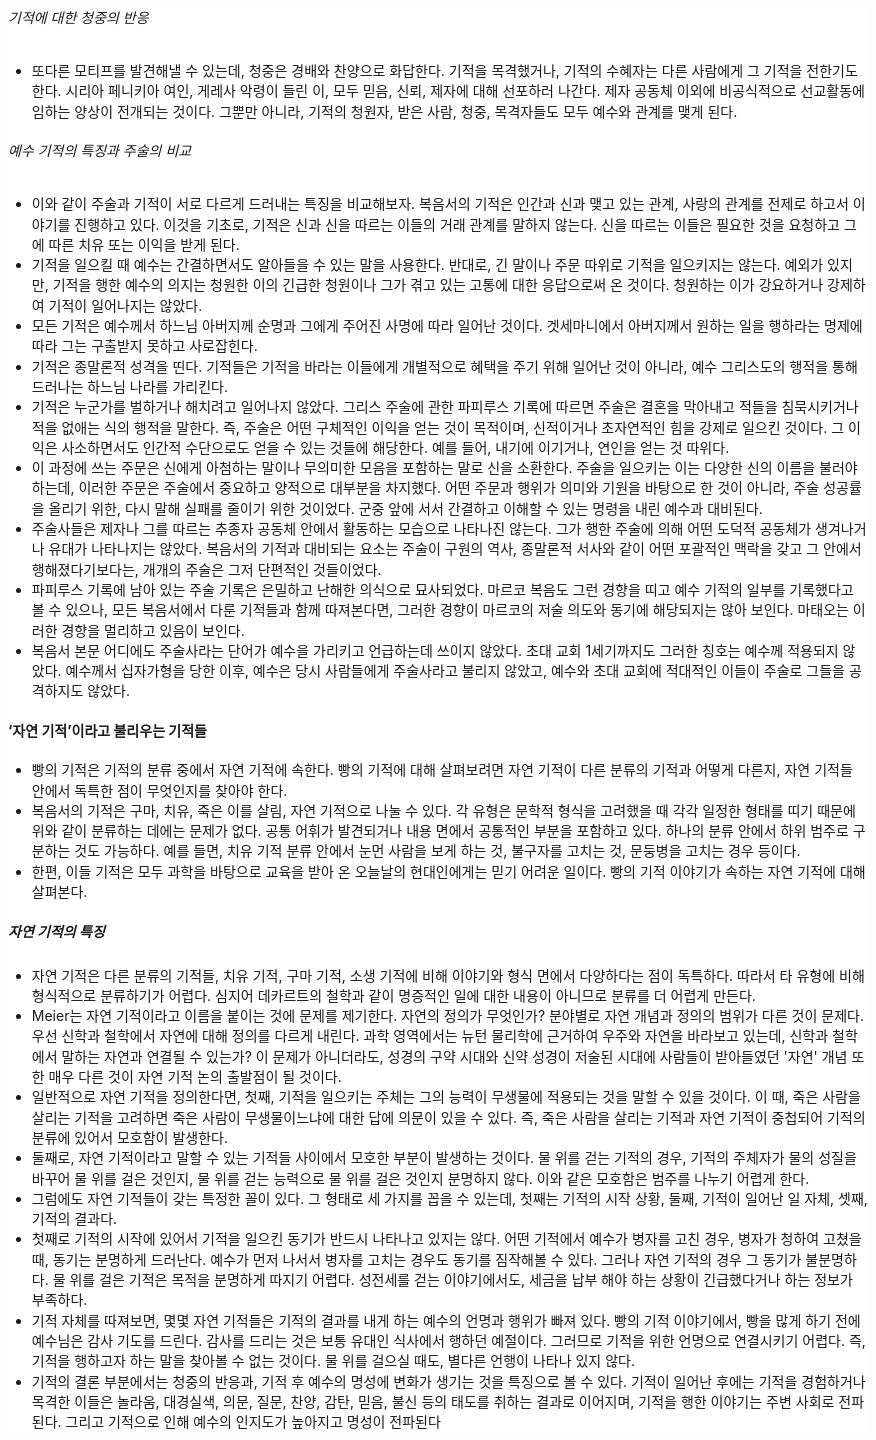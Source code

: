 ###### 기적에 대한 청중의 반응
- 또다른 모티프를 발견해낼 수 있는데, 청중은 경배와 찬양으로 화답한다. 기적을 목격했거나, 기적의 수혜자는 다른 사람에게 그 기적을 전한기도 한다. 시리아 페니키아 여인, 게레사 악령이 들린 이, 모두 믿음, 신뢰, 제자에 대해 선포하러 나간다. 제자 공동체 이외에 비공식적으로 선교활동에 임하는 양상이 전개되는 것이다. 그뿐만 아니라, 기적의 청원자, 받은 사람, 청중, 목격자들도 모두 예수와 관계를 맺게 된다. 

###### 예수 기적의 특징과 주술의 비교
- 이와 같이 주술과 기적이 서로 다르게 드러내는 특징을 비교해보자. 복음서의 기적은 인간과 신과 맺고 있는 관계, 사랑의 관계를 전제로 하고서 이야기를 진행하고 있다. 이것을 기초로, 기적은 신과 신을 따르는 이들의 거래 관계를 말하지 않는다. 신을 따르는 이들은 필요한 것을 요청하고 그에 따른 치유 또는 이익을 받게 된다.
- 기적을 일으킬 때 예수는 간결하면서도 알아들을 수 있는 말을 사용한다. 반대로, 긴 말이나 주문 따위로 기적을 일으키지는 않는다. 예외가 있지만, 기적을 행한 예수의 의지는 청원한 이의 긴급한 청원이나 그가 겪고 있는 고통에 대한 응답으로써 온 것이다. 청원하는 이가 강요하거나 강제하여 기적이 일어나지는 않았다.
- 모든 기적은 예수께서 하느님 아버지께 순명과 그에게 주어진 사명에 따라 일어난 것이다. 겟세마니에서 아버지께서 원하는 일을 행하라는 명제에 따라 그는 구출받지 못하고 사로잡힌다.
- 기적은 종말론적 성격을 띤다. 기적들은 기적을 바라는 이들에게 개별적으로 혜택을 주기 위해 일어난 것이 아니라, 예수 그리스도의 행적을 통해 드러나는 하느님 나라를 가리킨다.
- 기적은 누군가를 벌하거나 해치려고 일어나지 않았다. 그리스 주술에 관한 파피루스 기록에 따르면 주술은 결혼을 막아내고 적들을 침묵시키거나 적을 없애는 식의 행적을 말한다. 즉, 주술은 어떤 구체적인 이익을 얻는 것이 목적이며, 신적이거나 초자연적인 힘을 강제로 일으킨 것이다. 그 이익은 사소하면서도 인간적 수단으로도 얻을 수 있는 것들에 해당한다. 예를 들어, 내기에 이기거나, 연인을 얻는 것 따위다.
- 이 과정에 쓰는 주문은 신에게 아첨하는 말이나 무의미한 모음을 포함하는 말로 신을 소환한다. 주술을 일으키는 이는 다양한 신의 이름을 불러야 하는데, 이러한 주문은 주술에서 중요하고 양적으로 대부분을 차지했다. 어떤 주문과 행위가 의미와 기원을 바탕으로 한 것이 아니라, 주술 성공률을 올리기 위한, 다시 말해 실패를 줄이기 위한 것이었다. 군중 앞에 서서 간결하고 이해할 수 있는 명령을 내린 예수과 대비된다.
- 주술사들은 제자나 그를 따르는 추종자 공동체 안에서 활동하는 모습으로 나타나진 않는다. 그가 행한 주술에 의해 어떤 도덕적 공동체가 생겨나거나 유대가 나타나지는 않았다. 복음서의 기적과 대비되는 요소는 주술이 구원의 역사, 종말론적 서사와 같이 어떤 포괄적인 맥락을 갖고 그 안에서 행해졌다기보다는, 개개의 주술은 그저 단편적인 것들이었다.
- 파피루스 기록에 남아 있는 주술 기록은 은밀하고 난해한 의식으로 묘사되었다. 마르코 복음도 그런 경향을 띠고 예수 기적의 일부를 기록했다고 볼 수 있으나, 모든 복음서에서 다룬 기적들과 함께 따져본다면, 그러한 경향이 마르코의 저술 의도와 동기에 해당되지는 않아 보인다. 마태오는 이러한 경향을 멀리하고 있음이 보인다. 
- 복음서 본문 어디에도 주술사라는 단어가 예수을 가리키고 언급하는데 쓰이지 않았다. 초대 교회 1세기까지도 그러한 칭호는 예수께 적용되지 않았다. 예수께서 십자가형을 당한 이후, 예수은 당시 사람들에게 주술사라고 불리지 않았고, 예수와 초대 교회에 적대적인 이들이 주술로 그들을 공격하지도 않았다.

#### ‘자연 기적’이라고 불리우는 기적들
- 빵의 기적은 기적의 분류 중에서 자연 기적에 속한다. 빵의 기적에 대해 살펴보려면 자연 기적이 다른 분류의 기적과 어떻게 다른지, 자연 기적들 안에서 독특한 점이 무엇인지를 찾아야 한다. 
- 복음서의 기적은 구마, 치유, 죽은 이를 살림, 자연 기적으로 나눌 수 있다. 각 유형은 문학적 형식을 고려했을 때 각각 일정한 형태를 띠기 때문에 위와 같이 분류하는 데에는 문제가 없다. 공통 어휘가 발견되거나 내용 면에서 공통적인 부분을 포함하고 있다. 하나의 분류 안에서 하위 범주로 구분하는 것도 가능하다. 예를 들면, 치유 기적 분류 안에서 눈먼 사람을 보게 하는 것, 불구자를 고치는 것, 문둥병을 고치는 경우 등이다.
- 한편, 이들 기적은 모두 과학을 바탕으로 교육을 받아 온 오늘날의 현대인에게는 믿기 어려운 일이다. 빵의 기적 이야기가 속하는 자연 기적에 대해 살펴본다.

##### 자연 기적의 특징
- 자연 기적은 다른 분류의 기적들, 치유 기적, 구마 기적, 소생 기적에 비해 이야기와 형식 면에서 다양하다는 점이 독특하다. 따라서 타 유형에 비해 형식적으로 분류하기가 어렵다. 심지어 데카르트의 철학과 같이 명증적인 일에 대한 내용이 아니므로 분류를 더 어렵게 만든다.
- Meier는 자연 기적이라고 이름을 붙이는 것에 문제를 제기한다. 자연의 정의가 무엇인가? 분야별로 자연 개념과 정의의 범위가 다른 것이 문제다. 우선 신학과 철학에서 자연에 대해 정의를 다르게 내린다. 과학 영역에서는 뉴턴 물리학에 근거하여 우주와 자연을 바라보고 있는데, 신학과 철학에서 말하는 자연과 연결될 수 있는가? 이 문제가 아니더라도, 성경의 구약 시대와 신약 성경이 저술된 시대에 사람들이 받아들였던 '자연' 개념 또한 매우 다른 것이 자연 기적 논의 출발점이 될 것이다.
- 일반적으로 자연 기적을 정의한다면, 첫째, 기적을 일으키는 주체는 그의 능력이 무생물에 적용되는 것을 말할 수 있을 것이다. 이 때, 죽은 사람을 살리는 기적을 고려하면 죽은 사람이 무생물이느냐에 대한 답에 의문이 있을 수 있다. 즉, 죽은 사람을 살리는 기적과 자연 기적이 중첩되어 기적의 분류에 있어서 모호함이 발생한다.
- 둘째로, 자연 기적이라고 말할 수 있는 기적들 사이에서 모호한 부분이 발생하는 것이다. 물 위를 걷는 기적의 경우, 기적의 주체자가 물의 성질을 바꾸어 물 위를 걸은 것인지, 물 위를 걷는 능력으로 물 위를 걸은 것인지 분명하지 않다. 이와 같은 모호함은 범주를 나누기 어렵게 한다.
- 그럼에도 자연 기적들이 갖는 특정한 꼴이 있다. 그 형태로 세 가지를 꼽을 수 있는데, 첫째는 기적의 시작 상황, 둘째, 기적이 일어난 일 자체, 셋째, 기적의 결과다.
- 첫째로 기적의 시작에 있어서 기적을 일으킨 동기가 반드시 나타나고 있지는 않다. 어떤 기적에서 예수가 병자를 고친 경우, 병자가 청하여 고쳤을 때, 동기는 분명하게 드러난다. 예수가 먼저 나서서 병자를 고치는 경우도 동기를 짐작해볼 수 있다. 그러나 자연 기적의 경우 그 동기가 불분명하다. 물 위를 걸은 기적은 목적을 분명하게 따지기 어렵다. 성전세를 걷는 이야기에서도, 세금을 납부 해야 하는 상황이 긴급했다거나 하는 정보가 부족하다.
- 기적 자체를 따져보면, 몇몇 자연 기적들은 기적의 결과를 내게 하는 예수의 언명과 행위가 빠져 있다. 빵의 기적 이야기에서, 빵을 많게 하기 전에 예수님은 감사 기도를 드린다. 감사를 드리는 것은 보통 유대인 식사에서 행하던 예절이다. 그러므로 기적을 위한 언명으로 연결시키기 어렵다. 즉, 기적을 행하고자 하는 말을 찾아볼 수 없는 것이다. 물 위를 걸으실 때도, 별다른 언행이 나타나 있지 않다.
- 기적의 결론 부분에서는 청중의 반응과, 기적 후 예수의 명성에 변화가 생기는 것을 특징으로 볼 수 있다. 기적이 일어난 후에는 기적을 경험하거나 목격한 이들은 놀라움, 대경실색, 의문, 질문, 찬양, 감탄, 믿음, 불신 등의 태도를 취하는 결과로 이어지며, 기적을 행한 이야기는 주변 사회로 전파된다. 그리고 기적으로 인해 예수의 인지도가 높아지고 명성이 전파된다
